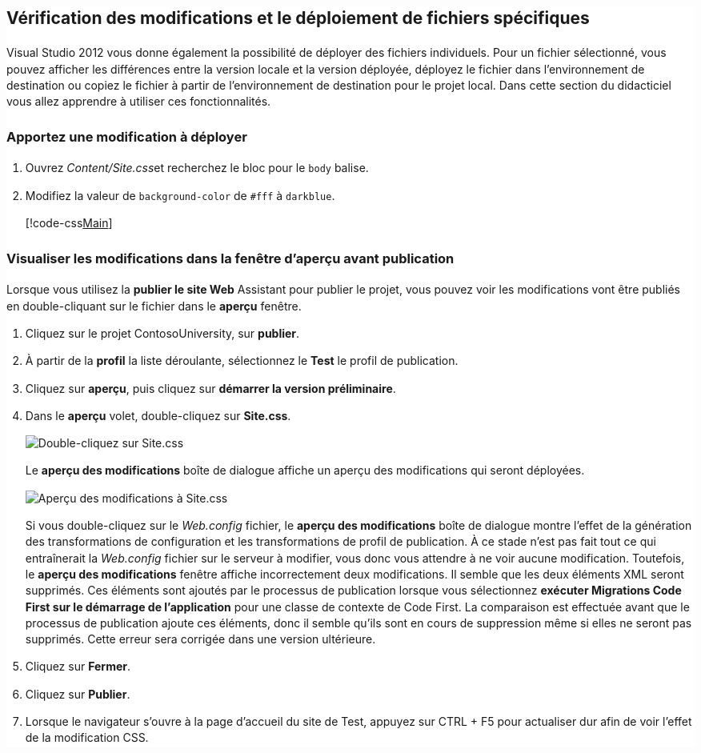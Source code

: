 <a id="specificfiles"></a>

## <a name="reviewing-changes-and-deploying-specific-files"></a>Vérification des modifications et le déploiement de fichiers spécifiques

Visual Studio 2012 vous donne également la possibilité de déployer des fichiers individuels. Pour un fichier sélectionné, vous pouvez afficher les différences entre la version locale et la version déployée, déployez le fichier dans l’environnement de destination ou copiez le fichier à partir de l’environnement de destination pour le projet local. Dans cette section du didacticiel vous allez apprendre à utiliser ces fonctionnalités.

### <a name="make-a-change-to-deploy"></a>Apportez une modification à déployer

1. Ouvrez *Content/Site.css*et recherchez le bloc pour le `body` balise.
2. Modifiez la valeur de `background-color` de `#fff` à `darkblue`.

    [!code-css[Main](deploying-a-code-update/samples/sample4.css?highlight=2)]

### <a name="view-the-change-in-the-publish-preview-window"></a>Visualiser les modifications dans la fenêtre d’aperçu avant publication

Lorsque vous utilisez la **publier le site Web** Assistant pour publier le projet, vous pouvez voir les modifications vont être publiés en double-cliquant sur le fichier dans le **aperçu** fenêtre.

1. Cliquez sur le projet ContosoUniversity, sur **publier**.
2. À partir de la **profil** la liste déroulante, sélectionnez le **Test** le profil de publication.
3. Cliquez sur **aperçu**, puis cliquez sur **démarrer la version préliminaire**.
4. Dans le **aperçu** volet, double-cliquez sur **Site.css**.

    ![Double-cliquez sur Site.css](deploying-a-code-update/_static/image9.png)

    Le **aperçu des modifications** boîte de dialogue affiche un aperçu des modifications qui seront déployées.

    ![Aperçu des modifications à Site.css](deploying-a-code-update/_static/image10.png)

    Si vous double-cliquez sur le *Web.config* fichier, le **aperçu des modifications** boîte de dialogue montre l’effet de la génération des transformations de configuration et les transformations de profil de publication. À ce stade n’est pas fait tout ce qui entraînerait la *Web.config* fichier sur le serveur à modifier, vous donc vous attendre à ne voir aucune modification. Toutefois, le **aperçu des modifications** fenêtre affiche incorrectement deux modifications. Il semble que les deux éléments XML seront supprimés. Ces éléments sont ajoutés par le processus de publication lorsque vous sélectionnez **exécuter Migrations Code First sur le démarrage de l’application** pour une classe de contexte de Code First. La comparaison est effectuée avant que le processus de publication ajoute ces éléments, donc il semble qu’ils sont en cours de suppression même si elles ne seront pas supprimés. Cette erreur sera corrigée dans une version ultérieure.
5. Cliquez sur **Fermer**.
6. Cliquez sur **Publier**.
7. Lorsque le navigateur s’ouvre à la page d’accueil du site de Test, appuyez sur CTRL + F5 pour actualiser dur afin de voir l’effet de la modification CSS.
